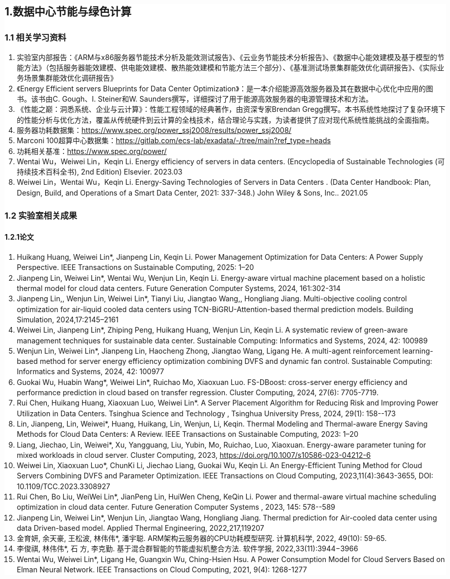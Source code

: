 ## 1.数据中心节能与绿色计算

### 1.1 相关学习资料

1. 实验室内部报告：《ARM与x86服务器节能技术分析及能效测试报告》、《云业务节能技术分析报告》、《数据中心能效建模及基于模型的节能方法》（包括服务器能效建模、供电能效建模、散热能效建模和节能方法三个部分）、《基准测试场景集群能效优化调研报告》、《实际业务场景集群能效优化调研报告》
2. 《Energy Efficient servers Blueprints for Data Center Optimization》：是一本介绍能源高效服务器及其在数据中心优化中应用的图书。该书由C. Gough、I. Steiner和W. Saunders撰写，详细探讨了用于能源高效服务器的电源管理技术和方法。
3. 《性能之巅：洞悉系统、企业与云计算》：性能工程领域的经典著作，由资深专家Brendan Gregg撰写。本书系统性地探讨了复杂环境下的性能分析与优化方法，覆盖从传统硬件到云计算的全栈技术，结合理论与实践，为读者提供了应对现代系统性能挑战的全面指南。
4. 服务器功耗数据集：https://www.spec.org/power_ssj2008/results/power_ssj2008/
5. Marconi 100超算中心数据集：https://gitlab.com/ecs-lab/exadata/-/tree/main?ref_type=heads
6. 功耗相关基准：https://www.spec.org/power/
7. Wentai Wu，Weiwei Lin，Keqin Li. Energy efficiency of servers in data centers. (Encyclopedia of Sustainable Technologies (可持续技术百科全书), 2nd Edition) Elsevier. 2023.03  
8. Weiwei Lin，Wentai Wu，Keqin Li. Energy-Saving Technologies of Servers in Data Centers . (Data Center Handbook: Plan, Design, Build, and Operations of a Smart Data Center, 2021: 337-348.) John Wiley & Sons, Inc.. 2021.05

### 1.2 实验室相关成果

#### 1.2.1论文

1. Huikang Huang, Weiwei Lin*, Jianpeng Lin, Keqin Li. Power Management Optimization for Data Centers: A Power Supply Perspective.  IEEE Transactions on Sustainable Computing, 2025: 1–20
2. Jianpeng Lin, Weiwei Lin*, Wentai Wu, Wenjun Lin, Keqin Li. Energy-aware virtual machine placement based on a holistic thermal model for cloud data centers.  Future Generation Computer Systems, 2024, 161:302-314
3. Jianpeng Lin,, Wenjun Lin, Weiwei Lin*, Tianyi Liu, Jiangtao Wang,, Hongliang Jiang. Multi-objective cooling control optimization for air-liquid cooled data centers using TCN-BiGRU-Attention-based thermal prediction models.  Building Simulation, 2024,17:2145–2161
4. Weiwei Lin, Jianpeng Lin*, Zhiping Peng, Huikang Huang, Wenjun Lin, Keqin Li. A systematic review of green-aware management techniques for sustainable data center.  Sustainable Computing: Informatics and Systems, 2024, 42: 100989
5. Wenjun Lin, Weiwei Lin*, Jianpeng Lin, Haocheng Zhong, Jiangtao Wang, Ligang He. A multi-agent reinforcement learning-based method for server energy efficiency optimization combining DVFS and dynamic fan control.  Sustainable Computing: Informatics and Systems, 2024, 42: 100977
6. Guokai Wu, Huabin Wang*, Weiwei Lin*, Ruichao Mo, Xiaoxuan Luo. FS-DBoost: cross-server energy efficiency and performance prediction in cloud based on transfer regression.  Cluster Computing, 2024, 27(6): 7705-7719.
7. Rui Chen, Huikang Huang, Xiaoxuan Luo, Weiwei Lin*. A Server Placement Algorithm for Reducing Risk and Improving Power Utilization in Data Centers.  Tsinghua Science and Technology , Tsinghua University Press, 2024, 29(1): 158--173
8. Lin, Jianpeng, Lin, Weiwei*, Huang, Huikang, Lin, Wenjun, Li, Keqin. Thermal Modeling and Thermal-aware Energy Saving Methods for Cloud Data Centers: A Review.  IEEE Transactions on Sustainable Computing, 2023: 1–20
9. Liang, Jiechao, Lin, Weiwei*, Xu, Yangguang, Liu, Yubin, Mo, Ruichao, Luo, Xiaoxuan. Energy-aware parameter tuning for mixed workloads in cloud server.  Cluster Computing, 2023, https://doi.org/10.1007/s10586-023-04212-6
10. Weiwei Lin, Xiaoxuan Luo*, ChunKi Li, Jiechao Liang, Guokai Wu, Keqin Li. An Energy-Efficient Tuning Method for Cloud Servers Combining DVFS and Parameter Optimization.  IEEE Transactions on Cloud Computing, 2023,11(4):3643-3655, DOI: 10.1109/TCC.2023.3308927
11. Rui Chen, Bo Liu, WeiWei Lin*, JianPeng Lin, HuiWen Cheng, KeQin Li. Power and thermal-aware virtual machine scheduling optimization in cloud data center.  Future Generation Computer Systems , 2023, 145: 578--589
12. Jianpeng Lin, Weiwei Lin*, Wenjun Lin, Jiangtao Wang, Hongliang Jiang. Thermal prediction for Air-cooled data center using data Driven-based model.  Applied Thermal Engineering, 2022,217,119207
13. 金育妍, 余天豪, 王松波, 林伟伟*, 潘宇聪. ARM架构云服务器的CPU功耗模型研究.  计算机科学, 2022, 49(10): 59-65.
14. 李俊祺, 林伟伟*, 石 方, 李克勤. 基于混合群智能的节能虚拟机整合方法.  软件学报, 2022,33(11):3944−3966
15. Wentai Wu, Weiwei Lin*, Ligang He, Guangxin Wu, Ching-Hsien Hsu. A Power Consumption Model for Cloud Servers Based on Elman Neural Network.  IEEE Transactions on Cloud Computing, 2021, 9(4): 1268-1277